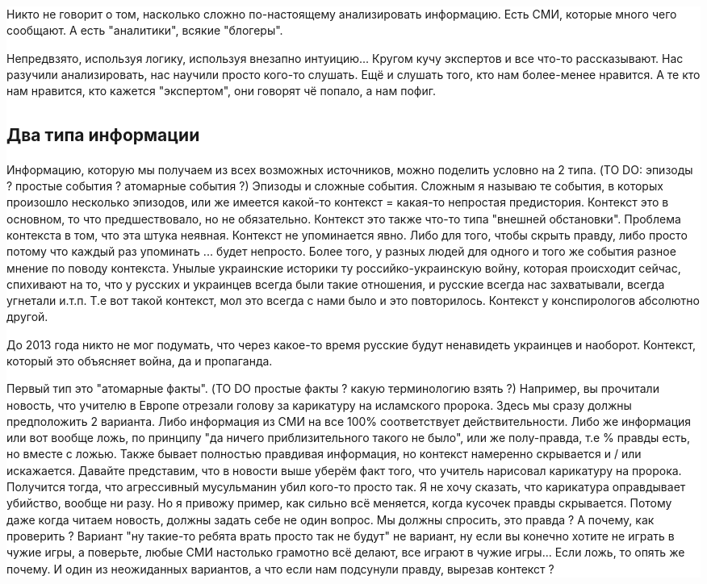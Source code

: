 Никто не говорит о том, насколько сложно по-настоящему анализировать информацию.
Есть СМИ, которые много чего сообщают. А есть "аналитики", всякие "блогеры".

Непредвзято, используя логику, используя внезапно интуицию...
Кругом кучу экспертов и все что-то рассказывают. Нас разучили анализировать,
нас научили просто кого-то слушать. Ещё и слушать того, кто нам более-менее нравится.
А те кто нам нравится, кто кажется "экспертом", они говорят чё попало, а нам пофиг.

## Два типа информации
Информацию, которую мы получаем из всех возможных источников,
можно поделить условно на 2 типа.
(TO DO: эпизоды ? простые события ? атомарные события ?)
Эпизоды и сложные события.
Сложным я называю те события, в которых
произошло несколько эпизодов, или же имеется какой-то контекст = какая-то непростая предистория.
Контекст это в основном, то что предшествовало, но не обязательно.
Контекст это также что-то типа "внешней обстановки".
Проблема контекста в том, что эта штука неявная.
Контекст не упоминается явно. Либо для того, чтобы скрыть правду,
либо просто потому что каждый раз упоминать ... будет непросто.
Более того, у разных людей для одного и того же события разное мнение по поводу контекста.
Унылые украинские историки ту российко-украинскую войну, которая происходит сейчас,
спихивают на то, что у русских и украинцев всегда были такие отношения, и русские всегда
нас захватывали, всегда угнетали и.т.п. Т.е вот такой контекст, мол это всегда с нами было
и это повторилось. Контекст у конспирологов абсолютно другой.


До 2013 года никто не мог подумать, что через какое-то время
русские будут ненавидеть украинцев и наоборот.
Контекст, который это объясняет война, да и пропаганда.

Первый тип это "атомарные факты". (TO DO простые факты ? какую терминологию взять ?)
Например, вы прочитали новость, что учителю в Европе отрезали голову за карикатуру на исламского пророка.
Здесь мы сразу должны предположить 2 варианта. Либо информация из СМИ на все 100% соответствует действительности.
Либо же информация или вот вообще ложь, по принципу "да ничего приблизительного такого не было", или же полу-правда,
т.е % правды есть, но вместе с ложью. Также бывает полностью правдивая информация, но контекст намеренно скрывается и / или
искажается. Давайте представим, что в новости выше уберём факт того, что учитель нарисовал карикатуру на пророка.
Получится тогда, что агрессивный мусульманин убил кого-то просто так. Я не хочу сказать, что карикатура оправдывает убийство,
вообще ни разу. Но я привожу пример, как сильно всё меняется, когда кусочек правды скрывается.
Потому даже когда читаем новость, должны задать себе не один вопрос.
Мы должны спросить, это правда ? А почему, как проверить ? Вариант "ну такие-то ребята врать просто так не будут" не вариант,
ну если вы конечно хотите не играть в чужие игры, а поверьте, любые СМИ настолько грамотно всё делают, все играют в чужие игры...
Если ложь, то опять же почему. И один из неожиданных вариантов, а что если
нам подсунули правду, вырезав контекст ?
